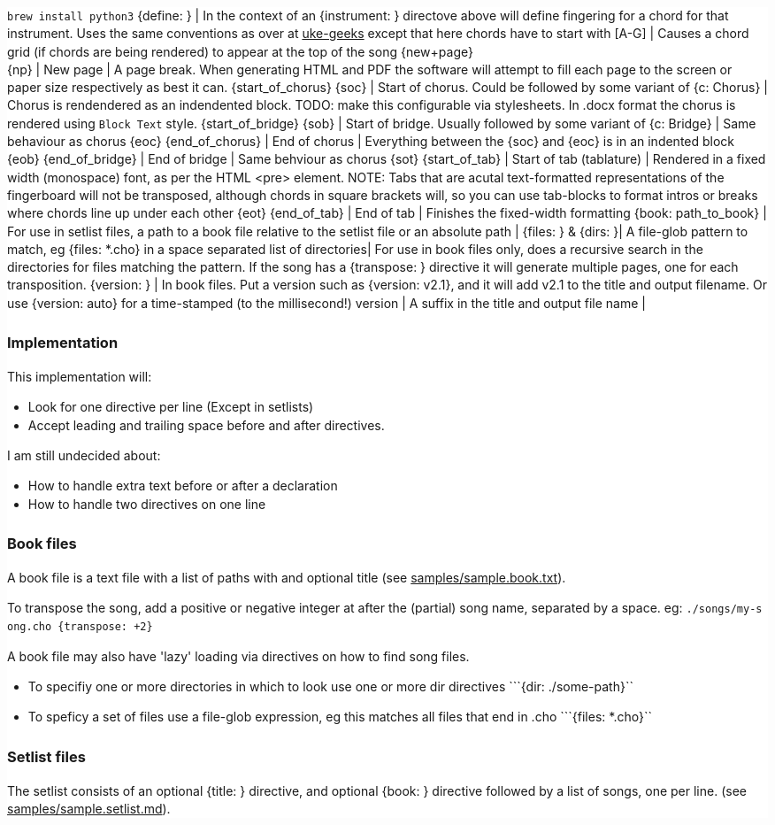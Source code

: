    ```brew install python3```
{define: } | In the context of an {instrument: } directove above will define fingering for a chord for that instrument. Uses the same conventions as over at [uke-geeks](http://blog.ukegeeks.com/users-guide/how-do-i-define-my-own-chords/) except that here chords have to start with [A-G] | Causes a chord grid (if chords are being rendered) to appear at the top of the song 
{new+page}<br>{np} | New page | A page break. When generating HTML and PDF the software will attempt to fill each page to the screen or paper size respectively as best it can.
{start_of_chorus} {soc} | Start of chorus. Could be followed by some variant of {c: Chorus} | Chorus is rendendered as an indendented block. TODO: make this configurable via stylesheets. In .docx format the chorus is rendered using ```Block Text``` style.
{start_of_bridge} {sob} | Start of bridge. Usually followed by some variant of {c: Bridge} | Same behaviour as chorus
{eoc} {end_of_chorus} | End of chorus | Everything between the {soc} and {eoc} is in an indented block 
{eob} {end_of_bridge} | End of bridge | Same behviour as chorus
{sot} {start_of_tab} | Start of tab (tablature) | Rendered in a fixed width (monospace) font, as per the HTML \<pre> element. NOTE: Tabs that are acutal text-formatted representations of the fingerboard will not be transposed, although chords in square brackets will, so you can use tab-blocks to format intros or breaks where chords line up under each other 
{eot} {end_of_tab} | End of tab | Finishes the fixed-width formatting
{book: path_to_book} | For use in setlist files, a path to a book file relative to the setlist file or an absolute path | 
{files: } & {dirs: }| A file-glob pattern to match, eg {files: *.cho} in a space separated list of directories| For use in book files only, does a recursive search in the directories for files matching the pattern. If the song has a {transpose: } directive it will generate multiple pages, one for each transposition.
{version: } | In book files. Put a version such as {version: v2.1}, and it will add v2.1 to the title and output filename. Or use {version: auto} for a time-stamped (to the millisecond!) version | A suffix in the title and output file name |


### Implementation

This implementation will:

* Look for one directive per line (Except in setlists)
* Accept leading and trailing space before and after directives.

I am still undecided about:
* How to handle extra text before or after a declaration
* How to handle two directives on one line

### Book files
A book file is a text file with a list of paths with and optional title (see [samples/sample.book.txt](samples/sample.book.txt)).

To transpose the song, add a positive or negative integer at after the (partial) song name, separated by a space. eg:
```./songs/my-song.cho {transpose: +2}```

A book file may also have 'lazy' loading via directives on how to find song files.

*  To specifiy one or more directories in which to look use one or more dir directives ```{dir: ./some-path}``

*  To speficy a set of files use a file-glob expression, eg this matches all files that end in .cho ```{files: *.cho}``

### Setlist files

The setlist consists of an optional {title: } directive, and optional {book: <path>} directive followed by a list of songs, one per line.   (see [samples/sample.setlist.md](samples/sample.setlist.md)).

   ```